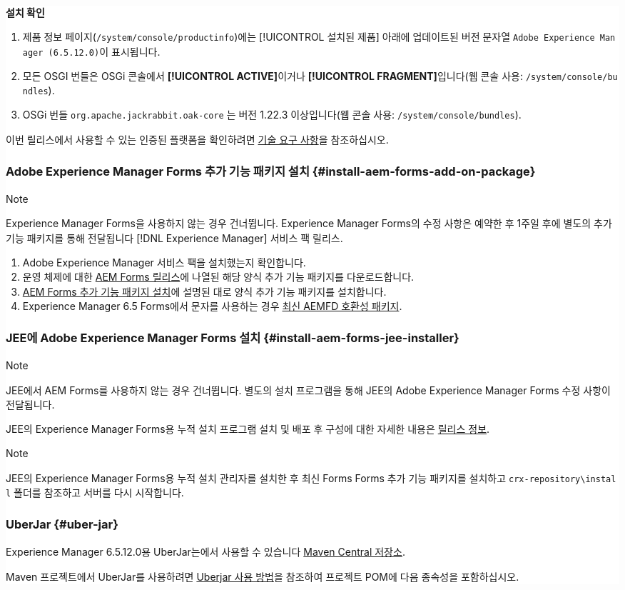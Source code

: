 **설치 확인**

1. 제품 정보 페이지(`/system/console/productinfo`)에는 [!UICONTROL 설치된 제품] 아래에 업데이트된 버전 문자열 `Adobe Experience Manager (6.5.12.0)`이 표시됩니다.

1. 모든 OSGI 번들은 OSGi 콘솔에서 **[!UICONTROL ACTIVE]**&#x200B;이거나 **[!UICONTROL FRAGMENT]**&#x200B;입니다(웹 콘솔 사용: `/system/console/bundles`).

1. OSGi 번들 `org.apache.jackrabbit.oak-core` 는 버전 1.22.3 이상입니다(웹 콘솔 사용: `/system/console/bundles`).

이번 릴리스에서 사용할 수 있는 인증된 플랫폼을 확인하려면 [기술 요구 사항](/help/sites-deploying/technical-requirements.md)을 참조하십시오.

### Adobe Experience Manager Forms 추가 기능 패키지 설치 {#install-aem-forms-add-on-package}

>[!NOTE]
>
>Experience Manager Forms을 사용하지 않는 경우 건너뜁니다. Experience Manager Forms의 수정 사항은 예약한 후 1주일 후에 별도의 추가 기능 패키지를 통해 전달됩니다 [!DNL Experience Manager] 서비스 팩 릴리스.

1. Adobe Experience Manager 서비스 팩을 설치했는지 확인합니다.
1. 운영 체제에 대한 [AEM Forms 릴리스](https://experienceleague.adobe.com/docs/experience-manager-release-information/aem-release-updates/forms-updates/aem-forms-releases.html#forms-updates)에 나열된 해당 양식 추가 기능 패키지를 다운로드합니다.
1. [AEM Forms 추가 기능 패키지 설치](/help/forms/using/installing-configuring-aem-forms-osgi.md#install-aem-forms-add-on-package)에 설명된 대로 양식 추가 기능 패키지를 설치합니다.
1. Experience Manager 6.5 Forms에서 문자를 사용하는 경우 [최신 AEMFD 호환성 패키지](https://experienceleague.adobe.com/docs/experience-manager-release-information/aem-release-updates/forms-updates/aem-forms-releases.html#forms-updates).


### JEE에 Adobe Experience Manager Forms 설치 {#install-aem-forms-jee-installer}

>[!NOTE]
>
>JEE에서 AEM Forms를 사용하지 않는 경우 건너뜁니다. 별도의 설치 프로그램을 통해 JEE의 Adobe Experience Manager Forms 수정 사항이 전달됩니다.

JEE의 Experience Manager Forms용 누적 설치 프로그램 설치 및 배포 후 구성에 대한 자세한 내용은 [릴리스 정보](/help/release-notes/jee-patch-installer-65.md).

>[!NOTE]
>
>JEE의 Experience Manager Forms용 누적 설치 관리자를 설치한 후 최신 Forms Forms 추가 기능 패키지를 설치하고 `crx-repository\install` 폴더를 참조하고 서버를 다시 시작합니다.

### UberJar {#uber-jar}

Experience Manager 6.5.12.0용 UberJar는에서 사용할 수 있습니다 [Maven Central 저장소](https://repo1.maven.org/maven2/com/adobe/aem/uber-jar/6.5.12/).

Maven 프로젝트에서 UberJar를 사용하려면 [Uberjar 사용 방법](/help/sites-developing/ht-projects-maven.md)을 참조하여 프로젝트 POM에 다음 종속성을 포함하십시오.
